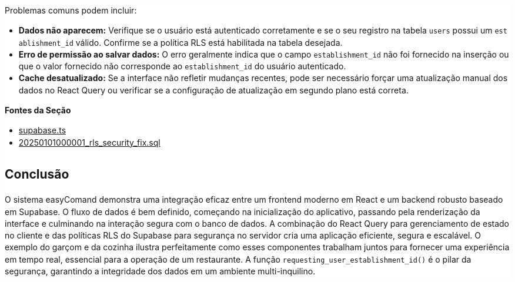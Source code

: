 Problemas comuns podem incluir:
*   **Dados não aparecem:** Verifique se o usuário está autenticado corretamente e se o seu registro na tabela `users` possui um `establishment_id` válido. Confirme se a política RLS está habilitada na tabela desejada.
*   **Erro de permissão ao salvar dados:** O erro geralmente indica que o campo `establishment_id` não foi fornecido na inserção ou que o valor fornecido não corresponde ao `establishment_id` do usuário autenticado.
*   **Cache desatualizado:** Se a interface não refletir mudanças recentes, pode ser necessário forçar uma atualização manual dos dados no React Query ou verificar se a configuração de atualização em segundo plano está correta.

**Fontes da Seção**
- [supabase.ts](file://src/lib/supabase.ts#L1-L10)
- [20250101000001_rls_security_fix.sql](file://supabase/migrations/20250101000001_rls_security_fix.sql#L1-L356)

## Conclusão

O sistema easyComand demonstra uma integração eficaz entre um frontend moderno em React e um backend robusto baseado em Supabase. O fluxo de dados é bem definido, começando na inicialização do aplicativo, passando pela renderização da interface e culminando na interação segura com o banco de dados. A combinação do React Query para gerenciamento de estado no cliente e das políticas RLS do Supabase para segurança no servidor cria uma aplicação eficiente, segura e escalável. O exemplo do garçom e da cozinha ilustra perfeitamente como esses componentes trabalham juntos para fornecer uma experiência em tempo real, essencial para a operação de um restaurante. A função `requesting_user_establishment_id()` é o pilar da segurança, garantindo a integridade dos dados em um ambiente multi-inquilino.